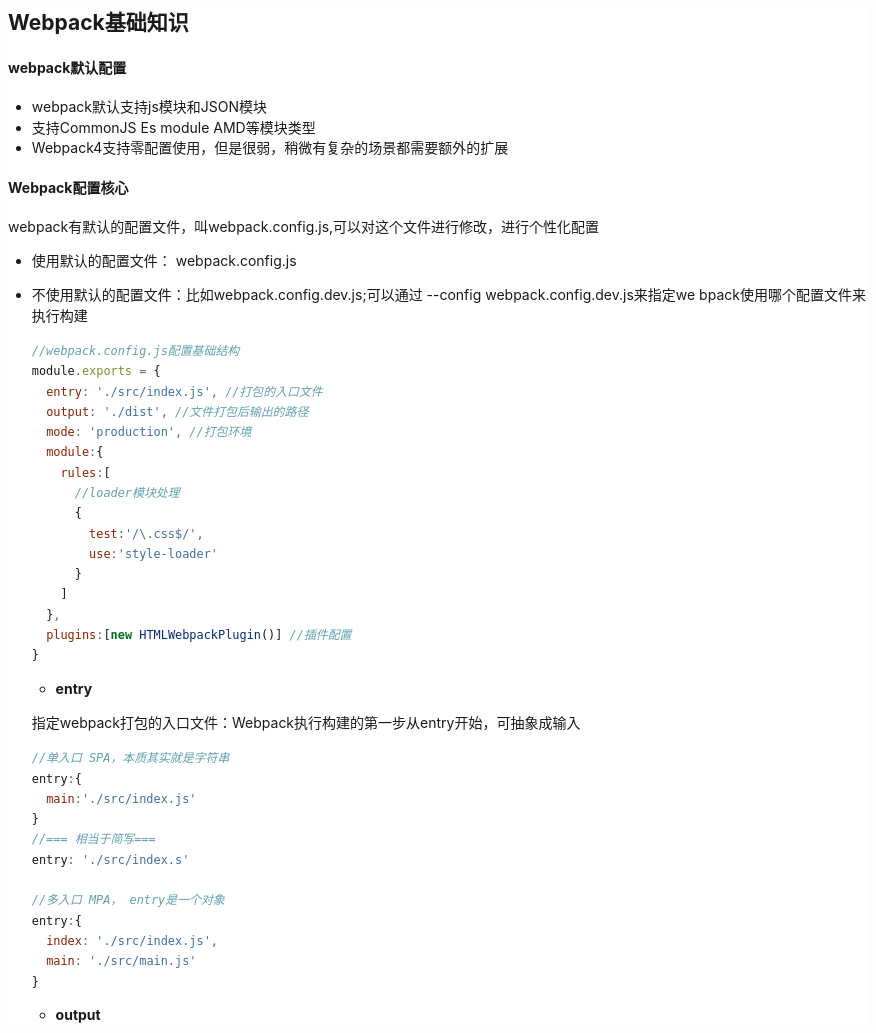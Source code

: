 ## Webpack基础知识

#### webpack默认配置

- webpack默认支持js模块和JSON模块
- 支持CommonJS Es module AMD等模块类型
- Webpack4支持零配置使用，但是很弱，稍微有复杂的场景都需要额外的扩展

#### Webpack配置核心

webpack有默认的配置文件，叫webpack.config.js,可以对这个文件进行修改，进行个性化配置

- 使用默认的配置文件： webpack.config.js

- 不使用默认的配置文件：比如webpack.config.dev.js;可以通过 --config webpack.config.dev.js来指定we bpack使用哪个配置文件来执行构建

  ```js
  //webpack.config.js配置基础结构
  module.exports = {
    entry: './src/index.js', //打包的入口文件
    output: './dist', //文件打包后输出的路径
    mode: 'production', //打包环境
    module:{
      rules:[
        //loader模块处理
        {
          test:'/\.css$/',
          use:'style-loader'
        }
      ]
    },
    plugins:[new HTMLWebpackPlugin()] //插件配置
  }
  ```

  - **entry**

  指定webpack打包的入口文件：Webpack执行构建的第一步从entry开始，可抽象成输入

  ```js
  //单入口 SPA，本质其实就是字符串
  entry:{
    main:'./src/index.js'
  }
  //=== 相当于简写===
  entry: './src/index.s'
  
  //多入口 MPA， entry是一个对象
  entry:{
    index: './src/index.js',
    main: './src/main.js'
  }
  ```

  - **output**
